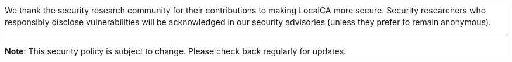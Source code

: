 We thank the security research community for their contributions to making LocalCA more secure. Security researchers who responsibly disclose vulnerabilities will be acknowledged in our security advisories (unless they prefer to remain anonymous).

---

**Note**: This security policy is subject to change. Please check back regularly for updates. 